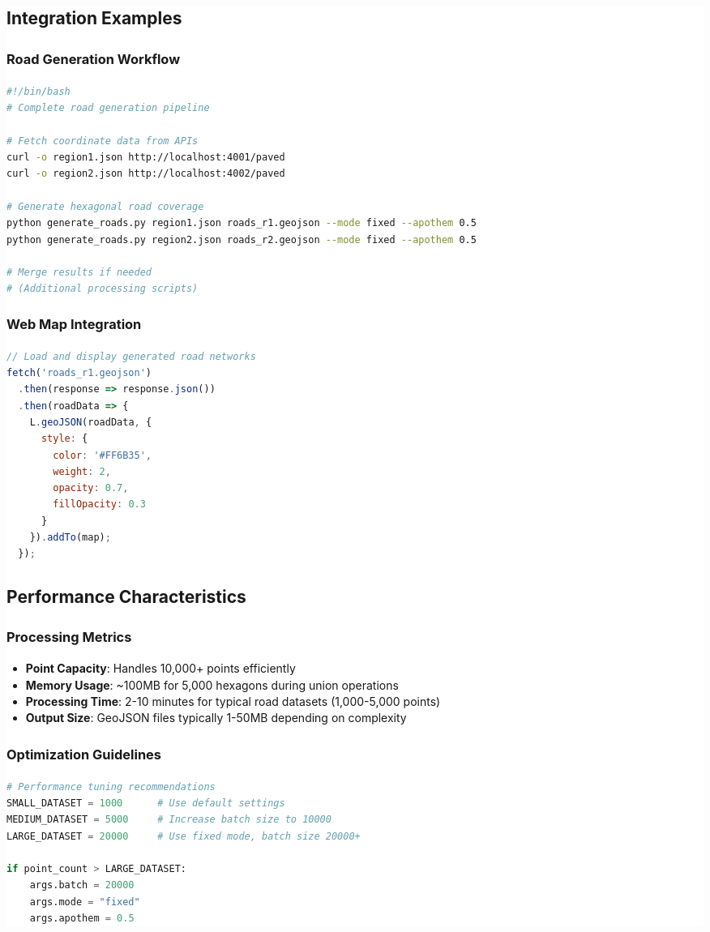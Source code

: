 ## Integration Examples

### Road Generation Workflow
```bash
#!/bin/bash
# Complete road generation pipeline

# Fetch coordinate data from APIs
curl -o region1.json http://localhost:4001/paved
curl -o region2.json http://localhost:4002/paved

# Generate hexagonal road coverage
python generate_roads.py region1.json roads_r1.geojson --mode fixed --apothem 0.5
python generate_roads.py region2.json roads_r2.geojson --mode fixed --apothem 0.5

# Merge results if needed
# (Additional processing scripts)
```

### Web Map Integration
```javascript
// Load and display generated road networks
fetch('roads_r1.geojson')
  .then(response => response.json())
  .then(roadData => {
    L.geoJSON(roadData, {
      style: {
        color: '#FF6B35',
        weight: 2,
        opacity: 0.7,
        fillOpacity: 0.3
      }
    }).addTo(map);
  });
```

## Performance Characteristics

### Processing Metrics
- **Point Capacity**: Handles 10,000+ points efficiently
- **Memory Usage**: ~100MB for 5,000 hexagons during union operations  
- **Processing Time**: 2-10 minutes for typical road datasets (1,000-5,000 points)
- **Output Size**: GeoJSON files typically 1-50MB depending on complexity

### Optimization Guidelines
```python
# Performance tuning recommendations
SMALL_DATASET = 1000      # Use default settings
MEDIUM_DATASET = 5000     # Increase batch size to 10000
LARGE_DATASET = 20000     # Use fixed mode, batch size 20000+

if point_count > LARGE_DATASET:
    args.batch = 20000
    args.mode = "fixed" 
    args.apothem = 0.5
```
